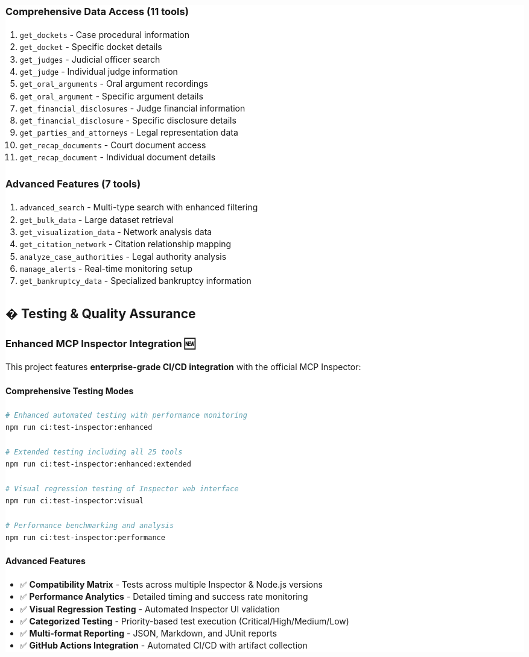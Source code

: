 ### Comprehensive Data Access (11 tools)

1. `get_dockets` - Case procedural information
2. `get_docket` - Specific docket details
3. `get_judges` - Judicial officer search
4. `get_judge` - Individual judge information
5. `get_oral_arguments` - Oral argument recordings
6. `get_oral_argument` - Specific argument details
7. `get_financial_disclosures` - Judge financial information
8. `get_financial_disclosure` - Specific disclosure details
9. `get_parties_and_attorneys` - Legal representation data
10. `get_recap_documents` - Court document access
11. `get_recap_document` - Individual document details

### Advanced Features (7 tools)

1. `advanced_search` - Multi-type search with enhanced filtering
2. `get_bulk_data` - Large dataset retrieval
3. `get_visualization_data` - Network analysis data
4. `get_citation_network` - Citation relationship mapping
5. `analyze_case_authorities` - Legal authority analysis
6. `manage_alerts` - Real-time monitoring setup
7. `get_bankruptcy_data` - Specialized bankruptcy information

## � Testing & Quality Assurance

### **Enhanced MCP Inspector Integration** 🆕

This project features **enterprise-grade CI/CD integration** with the official
MCP Inspector:

#### **Comprehensive Testing Modes**

```bash
# Enhanced automated testing with performance monitoring
npm run ci:test-inspector:enhanced

# Extended testing including all 25 tools
npm run ci:test-inspector:enhanced:extended

# Visual regression testing of Inspector web interface
npm run ci:test-inspector:visual

# Performance benchmarking and analysis
npm run ci:test-inspector:performance
```

#### **Advanced Features**

- ✅ **Compatibility Matrix** - Tests across multiple Inspector & Node.js
  versions
- ✅ **Performance Analytics** - Detailed timing and success rate monitoring
- ✅ **Visual Regression Testing** - Automated Inspector UI validation
- ✅ **Categorized Testing** - Priority-based test execution
  (Critical/High/Medium/Low)
- ✅ **Multi-format Reporting** - JSON, Markdown, and JUnit reports
- ✅ **GitHub Actions Integration** - Automated CI/CD with artifact collection
